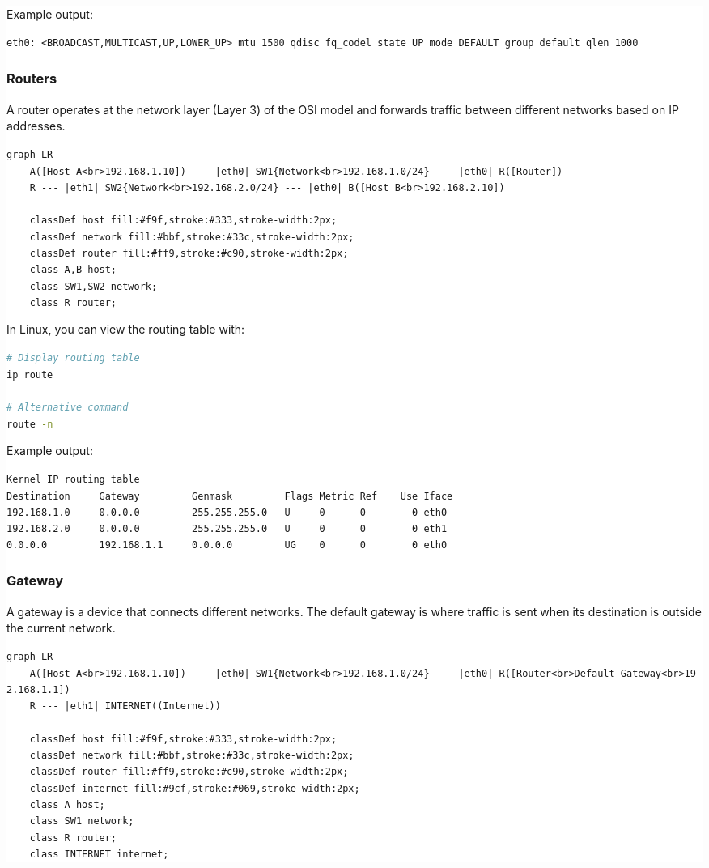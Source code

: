 Example output:
```
eth0: <BROADCAST,MULTICAST,UP,LOWER_UP> mtu 1500 qdisc fq_codel state UP mode DEFAULT group default qlen 1000
```

### Routers

A router operates at the network layer (Layer 3) of the OSI model and forwards traffic between different networks based on IP addresses.

```mermaid
graph LR
    A([Host A<br>192.168.1.10]) --- |eth0| SW1{Network<br>192.168.1.0/24} --- |eth0| R([Router])
    R --- |eth1| SW2{Network<br>192.168.2.0/24} --- |eth0| B([Host B<br>192.168.2.10])
    
    classDef host fill:#f9f,stroke:#333,stroke-width:2px;
    classDef network fill:#bbf,stroke:#33c,stroke-width:2px;
    classDef router fill:#ff9,stroke:#c90,stroke-width:2px;
    class A,B host;
    class SW1,SW2 network;
    class R router;
```

In Linux, you can view the routing table with:

```bash
# Display routing table
ip route

# Alternative command
route -n
```

Example output:
```
Kernel IP routing table
Destination     Gateway         Genmask         Flags Metric Ref    Use Iface
192.168.1.0     0.0.0.0         255.255.255.0   U     0      0        0 eth0
192.168.2.0     0.0.0.0         255.255.255.0   U     0      0        0 eth1
0.0.0.0         192.168.1.1     0.0.0.0         UG    0      0        0 eth0
```

### Gateway

A gateway is a device that connects different networks. The default gateway is where traffic is sent when its destination is outside the current network.

```mermaid
graph LR
    A([Host A<br>192.168.1.10]) --- |eth0| SW1{Network<br>192.168.1.0/24} --- |eth0| R([Router<br>Default Gateway<br>192.168.1.1])
    R --- |eth1| INTERNET((Internet))
    
    classDef host fill:#f9f,stroke:#333,stroke-width:2px;
    classDef network fill:#bbf,stroke:#33c,stroke-width:2px;
    classDef router fill:#ff9,stroke:#c90,stroke-width:2px;
    classDef internet fill:#9cf,stroke:#069,stroke-width:2px;
    class A host;
    class SW1 network;
    class R router;
    class INTERNET internet;
```
